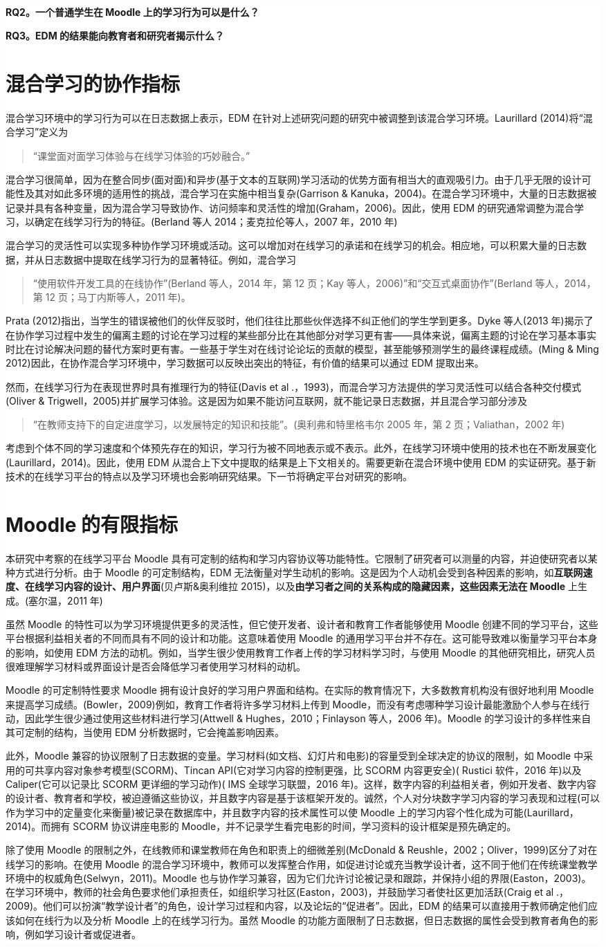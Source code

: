 **RQ2。一个普通学生在 Moodle 上的学习行为可以是什么？**

**RQ3。EDM 的结果能向教育者和研究者揭示什么？**

# 混合学习的协作指标

混合学习环境中的学习行为可以在日志数据上表示，EDM 在针对上述研究问题的研究中被调整到该混合学习环境。Laurillard (2014)将“混合学习”定义为

> “课堂面对面学习体验与在线学习体验的巧妙融合。”

混合学习很简单，因为在整合同步(面对面)和异步(基于文本的互联网)学习活动的优势方面有相当大的直观吸引力。由于几乎无限的设计可能性及其对如此多环境的适用性的挑战，混合学习在实施中相当复杂(Garrison & Kanuka，2004)。在混合学习环境中，大量的日志数据被记录并具有各种变量，因为混合学习导致协作、访问频率和灵活性的增加(Graham，2006)。因此，使用 EDM 的研究通常调整为混合学习，以确定在线学习行为的特征。(Berland 等人 2014；麦克拉伦等人，2007 年，2010 年)

混合学习的灵活性可以实现多种协作学习环境或活动。这可以增加对在线学习的承诺和在线学习的机会。相应地，可以积累大量的日志数据，并从日志数据中提取在线学习行为的显著特征。例如，混合学习

> “使用软件开发工具的在线协作”(Berland 等人，2014 年，第 12 页；Kay 等人，2006)”和“交互式桌面协作”(Berland 等人，2014，第 12 页；马丁内斯等人，2011 年)。

Prata (2012)指出，当学生的错误被他们的伙伴反驳时，他们往往比那些伙伴选择不纠正他们的学生学到更多。Dyke 等人(2013 年)揭示了在协作学习过程中发生的偏离主题的讨论在学习过程的某些部分比在其他部分对学习更有害——具体来说，偏离主题的讨论在学习基本事实时比在讨论解决问题的替代方案时更有害。一些基于学生对在线讨论论坛的贡献的模型，甚至能够预测学生的最终课程成绩。(Ming & Ming 2012)因此，在协作混合学习环境中，学习数据可以反映出突出的特征，有价值的结果可以通过 EDM 提取出来。

然而，在线学习行为在表现世界时具有推理行为的特征(Davis et al .，1993)，而混合学习方法提供的学习灵活性可以结合各种交付模式(Oliver & Trigwell，2005)并扩展学习体验。这是因为如果不能访问互联网，就不能记录日志数据，并且混合学习部分涉及

> “在教师支持下的自定进度学习，以发展特定的知识和技能”。(奥利弗和特里格韦尔 2005 年，第 2 页；Valiathan，2002 年)

考虑到个体不同的学习速度和个体预先存在的知识，学习行为被不同地表示或不表示。此外，在线学习环境中使用的技术也在不断发展变化(Laurillard，2014)。因此，使用 EDM 从混合上下文中提取的结果是上下文相关的。需要更新在混合环境中使用 EDM 的实证研究。基于新技术的在线学习平台的特点以及学习环境也会影响研究结果。下一节将确定平台对研究的影响。

# Moodle 的有限指标

本研究中考察的在线学习平台 Moodle 具有可定制的结构和学习内容协议等功能特性。它限制了研究者可以测量的内容，并迫使研究者以某种方式进行分析。由于 Moodle 的可定制结构，EDM 无法衡量对学生动机的影响。这是因为个人动机会受到各种因素的影响，如**互联网速度、在线学习内容的设计、用户界面**(贝卢斯&奥利维拉 2015)，以及**由学习者之间的关系构成的隐藏因素，这些因素无法在 Moodle** 上生成。(塞尔温，2011 年)

虽然 Moodle 的特性可以为学习环境提供更多的灵活性，但它使开发者、设计者和教育工作者能够使用 Moodle 创建不同的学习平台，这些平台根据利益相关者的不同而具有不同的设计和功能。这意味着使用 Moodle 的通用学习平台并不存在。这可能导致难以衡量学习平台本身的影响，如使用 EDM 方法的动机。例如，当学生很少使用教育工作者上传的学习材料学习时，与使用 Moodle 的其他研究相比，研究人员很难理解学习材料或界面设计是否会降低学习者使用学习材料的动机。

Moodle 的可定制特性要求 Moodle 拥有设计良好的学习用户界面和结构。在实际的教育情况下，大多数教育机构没有很好地利用 Moodle 来提高学习成绩。(Bowler，2009)例如，教育工作者将许多学习材料上传到 Moodle，而没有考虑哪种学习设计最能激励个人参与在线行动，因此学生很少通过使用这些材料进行学习(Attwell & Hughes，2010；Finlayson 等人，2006 年)。Moodle 的学习设计的多样性来自其可定制的结构，当使用 EDM 分析数据时，它会掩盖影响因素。

此外，Moodle 兼容的协议限制了日志数据的变量。学习材料(如文档、幻灯片和电影)的容量受到全球决定的协议的限制，如 Moodle 中采用的可共享内容对象参考模型(SCORM)、Tincan API(它对学习内容的控制更强，比 SCORM 内容更安全)( Rustici 软件，2016 年)以及 Caliper(它可以记录比 SCORM 更详细的学习动作)( IMS 全球学习联盟，2016 年)。这样，数字内容的利益相关者，例如开发者、数字内容的设计者、教育者和学校，被迫遵循这些协议，并且数字内容是基于该框架开发的。诚然，个人对分块数字学习内容的学习表现和过程(可以作为学习中的定量变化来衡量)被记录在数据库中，并且数字内容的技术属性可以使 Moodle 上的学习内容个性化成为可能(Laurillard，2014)。而拥有 SCORM 协议讲座电影的 Moodle，并不记录学生看完电影的时间，学习资料的设计框架是预先确定的。

除了使用 Moodle 的限制之外，在线教师和课堂教师在角色和职责上的细微差别(McDonald & Reushle，2002；Oliver，1999)区分了对在线学习的影响。在使用 Moodle 的混合学习环境中，教师可以发挥整合作用，如促进讨论或充当教学设计者，这不同于他们在传统课堂教学环境中的权威角色(Selwyn，2011)。Moodle 也与协作学习兼容，因为它们允许讨论被记录和跟踪，并保持小组的界限(Easton，2003)。在学习环境中，教师的社会角色要求他们承担责任，如组织学习社区(Easton，2003)，并鼓励学习者使社区更加活跃(Craig et al .，2009)。他们可以扮演“教学设计者”的角色，设计学习过程和内容，以及论坛的“促进者”。因此，EDM 的结果可以直接用于教师确定他们应该如何在线行为以及分析 Moodle 上的在线学习行为。虽然 Moodle 的功能方面限制了日志数据，但日志数据的属性会受到教育者角色的影响，例如学习设计者或促进者。
